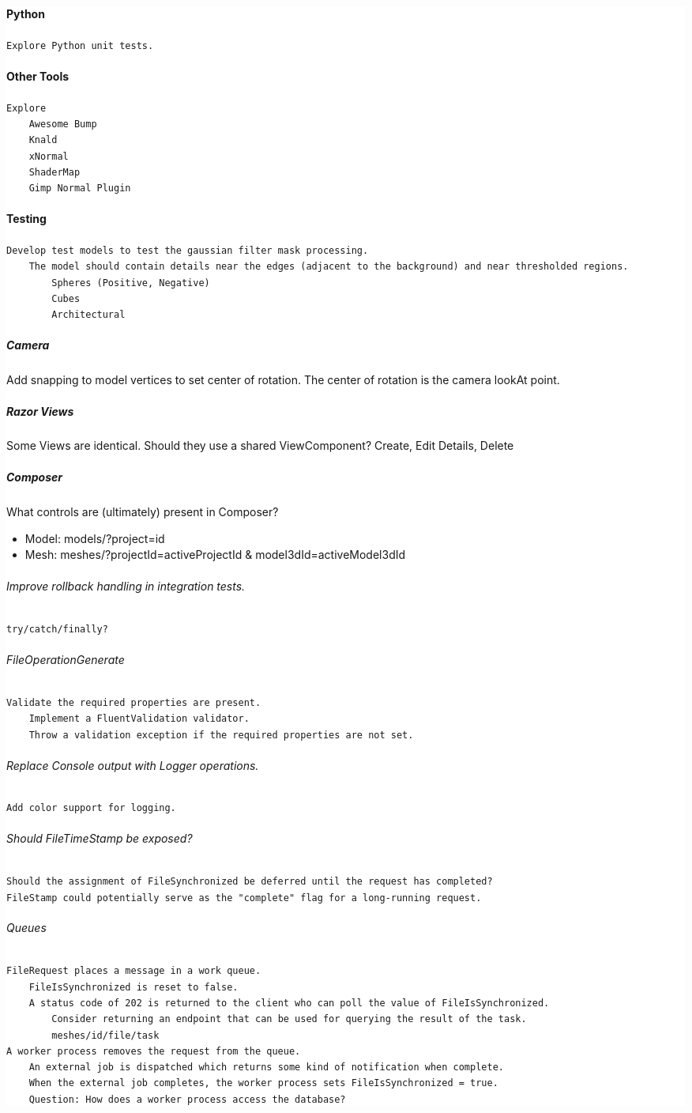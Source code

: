 #### Python
    Explore Python unit tests.

#### Other Tools
    Explore
        Awesome Bump
        Knald
        xNormal
        ShaderMap
        Gimp Normal Plugin

#### Testing
    Develop test models to test the gaussian filter mask processing.
        The model should contain details near the edges (adjacent to the background) and near thresholded regions.
            Spheres (Positive, Negative)
            Cubes
            Architectural

##### Camera
Add snapping to model vertices to set center of rotation. The center of rotation is the camera lookAt point.

##### Razor Views
Some Views are identical. Should they use a shared ViewComponent?
    Create, Edit
    Details, Delete

##### Composer
What controls are (ultimately) present in Composer?
 - Model: models/?project=id
 - Mesh: meshes/?projectId=activeProjectId & model3dId=activeModel3dId

###### Improve rollback handling in integration tests.
    try/catch/finally?

###### FileOperationGenerate
    Validate the required properties are present.
        Implement a FluentValidation validator.
        Throw a validation exception if the required properties are not set.

###### Replace Console output with Logger operations.
    Add color support for logging.

###### Should FileTimeStamp be exposed?
    Should the assignment of FileSynchronized be deferred until the request has completed?
    FileStamp could potentially serve as the "complete" flag for a long-running request.

###### Queues
    FileRequest places a message in a work queue.
        FileIsSynchronized is reset to false.
        A status code of 202 is returned to the client who can poll the value of FileIsSynchronized.
            Consider returning an endpoint that can be used for querying the result of the task.
            meshes/id/file/task
    A worker process removes the request from the queue.
        An external job is dispatched which returns some kind of notification when complete.
        When the external job completes, the worker process sets FileIsSynchronized = true.
        Question: How does a worker process access the database?
